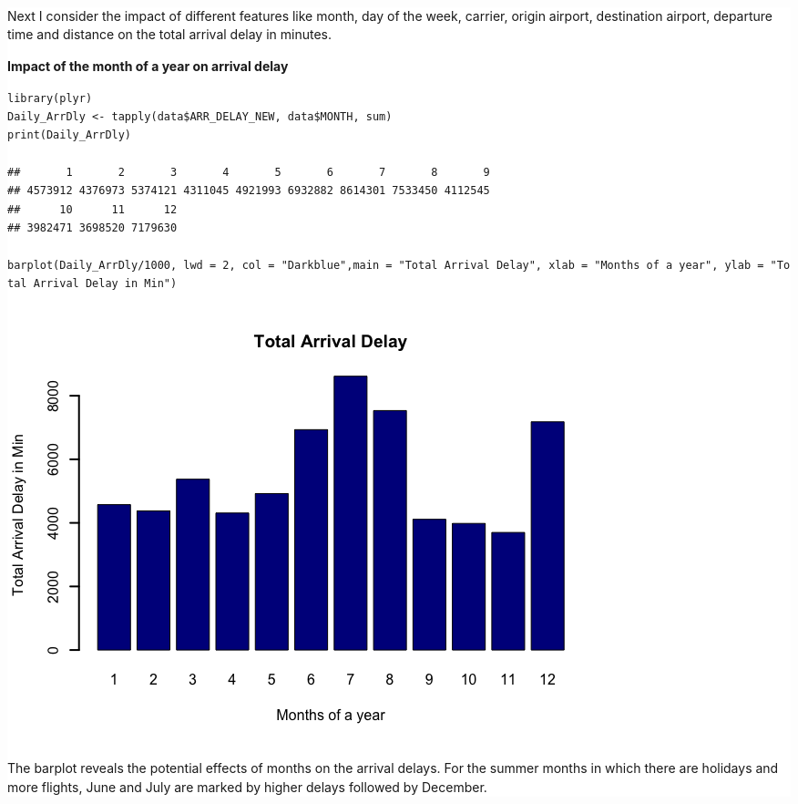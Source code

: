 Next I consider the impact of different features like month, day of the
week, carrier, origin airport, destination airport, departure time and
distance on the total arrival delay in minutes.

**Impact of the month of a year on arrival delay**

    library(plyr)
    Daily_ArrDly <- tapply(data$ARR_DELAY_NEW, data$MONTH, sum)
    print(Daily_ArrDly)

    ##       1       2       3       4       5       6       7       8       9 
    ## 4573912 4376973 5374121 4311045 4921993 6932882 8614301 7533450 4112545 
    ##      10      11      12 
    ## 3982471 3698520 7179630

    barplot(Daily_ArrDly/1000, lwd = 2, col = "Darkblue",main = "Total Arrival Delay", xlab = "Months of a year", ylab = "Total Arrival Delay in Min")

![](PredictingAirFlightDelay_files/figure-markdown_strict/unnamed-chunk-4-1.png)

The barplot reveals the potential effects of months on the arrival
delays. For the summer months in which there are holidays and more
flights, June and July are marked by higher delays followed by December.
